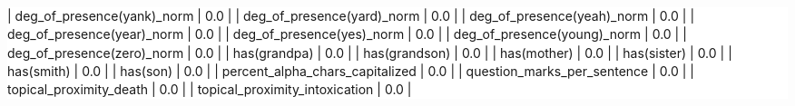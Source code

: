 | deg_of_presence(yank)_norm | 0.0 |
| deg_of_presence(yard)_norm | 0.0 |
| deg_of_presence(yeah)_norm | 0.0 |
| deg_of_presence(year)_norm | 0.0 |
| deg_of_presence(yes)_norm | 0.0 |
| deg_of_presence(young)_norm | 0.0 |
| deg_of_presence(zero)_norm | 0.0 |
| has(grandpa) | 0.0 |
| has(grandson) | 0.0 |
| has(mother) | 0.0 |
| has(sister) | 0.0 |
| has(smith) | 0.0 |
| has(son) | 0.0 |
| percent_alpha_chars_capitalized | 0.0 |
| question_marks_per_sentence | 0.0 |
| topical_proximity_death | 0.0 |
| topical_proximity_intoxication | 0.0 |
